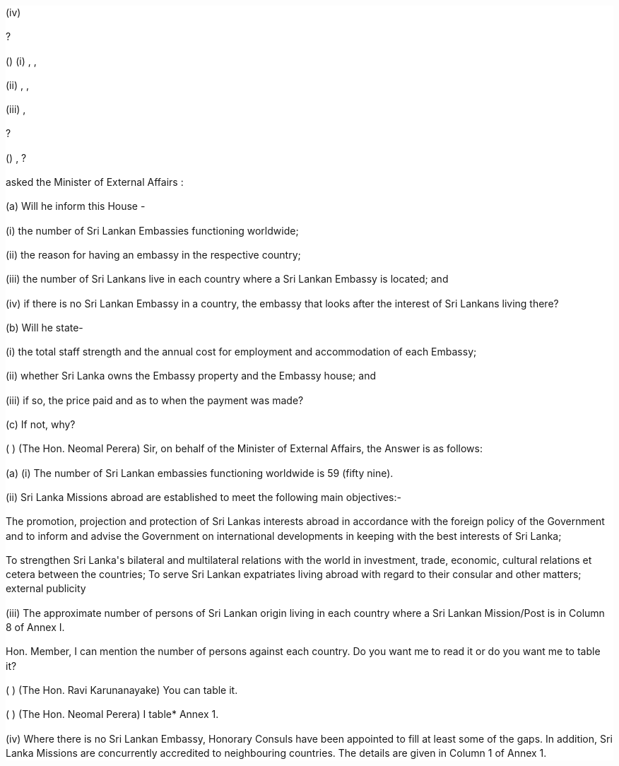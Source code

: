 (iv)

?

() (i) , ,

(ii) , ,

(iii) ,

?

() , ?

asked the Minister of External Affairs :

(a) Will he inform this House -

(i) the number of Sri Lankan Embassies functioning worldwide;

(ii) the reason for having an embassy in the respective country;

(iii) the number of Sri Lankans live in each country where a Sri Lankan Embassy is located; and

(iv) if there is no Sri Lankan Embassy in a country, the embassy that looks after the interest of Sri Lankans living there?

(b) Will he state-

(i) the total staff strength and the annual cost for employment and accommodation of each Embassy;

(ii) whether Sri Lanka owns the Embassy property and the Embassy house; and

(iii) if so, the price paid and as to when the payment was made?

(c) If not, why?

( ) (The Hon. Neomal Perera) Sir, on behalf of the Minister of External Affairs, the Answer is as follows:

(a) (i) The number of Sri Lankan embassies functioning worldwide is 59 (fifty nine).

(ii) Sri Lanka Missions abroad are established to meet the following main objectives:-

The promotion, projection and protection of Sri Lankas interests abroad in accordance with the foreign policy of the Government and to inform and advise the Government on international developments in keeping with the best interests of Sri Lanka;

To strengthen Sri Lanka's bilateral and multilateral relations with the world in investment, trade, economic, cultural relations et cetera between the countries; To serve Sri Lankan expatriates living abroad with regard to their consular and other matters; external publicity

(iii) The approximate number of persons of Sri Lankan origin living in each country where a Sri Lankan Mission/Post is in Column 8 of Annex I.

Hon. Member, I can mention the number of persons against each country. Do you want me to read it or do you want me to table it?

( ) (The Hon. Ravi Karunanayake) You can table it.

( ) (The Hon. Neomal Perera) I table* Annex 1.

(iv) Where there is no Sri Lankan Embassy, Honorary Consuls have been appointed to fill at least some of the gaps. In addition, Sri Lanka Missions are concurrently accredited to neighbouring countries. The details are given in Column 1 of Annex 1.
